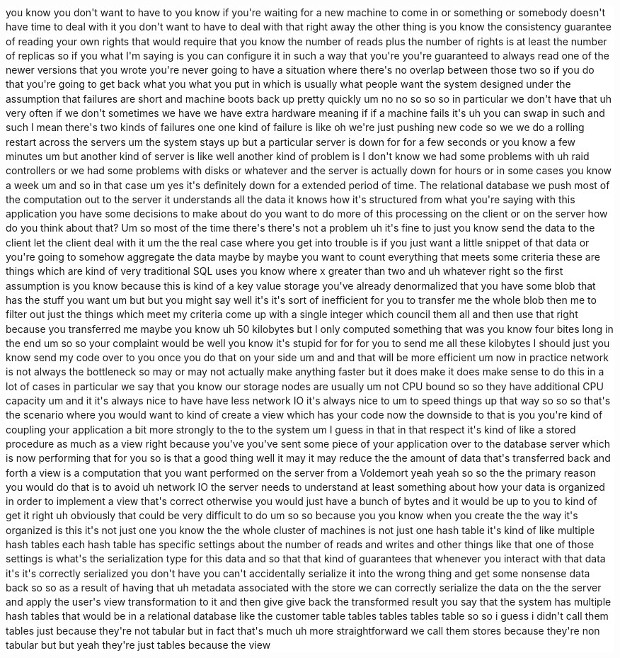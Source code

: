you know you don't want to have to you know if you're waiting for a new machine to come
in or something or somebody doesn't have time to deal with it you don't want to have to
deal with that right away the other thing is you know the consistency guarantee of reading
your own rights that would require that you know the number of reads plus the number
of rights is at least the number of replicas so if you what I'm saying is you can configure
it in such a way that you're you're guaranteed to always read one of the newer versions that
you wrote you're never going to have a situation where there's no overlap between those two
so if you do that you're going to get back what you what you put in which is usually
what people want the system designed under the assumption that failures are short and
machine boots back up pretty quickly um no no so so so in particular we don't have that
uh very often if we don't sometimes we have we have extra hardware meaning if if a machine
fails it's uh you can swap in such and such I mean there's two kinds of failures one one
kind of failure is like oh we're just pushing new code so we we do a rolling restart across
the servers um the system stays up but a particular server is down for for a few seconds or you
know a few minutes um but another kind of server is like well another kind of problem is I
don't know we had some problems with uh raid controllers or we had some problems with disks
or whatever and the server is actually down for hours or in some cases you know a week um and so
in that case um yes it's definitely down for a extended period of time. The relational database
we push most of the computation out to the server it understands all the data it knows how it's
structured from what you're saying with this application you have some decisions to make about
do you want to do more of this processing on the client or on the server how do you think about that?
Um so most of the time there's there's not a problem uh it's fine to just you know send the
data to the client let the client deal with it um the the real case where you get into trouble is
if you just want a little snippet of that data or you're going to somehow aggregate the data maybe
by maybe you want to count everything that meets some criteria these are things which are kind of
very traditional SQL uses you know where x greater than two and uh whatever right so the first
assumption is you know because this is kind of a key value storage you've already denormalized that
you have some blob that has the stuff you want um but but you might say well it's it's sort of
inefficient for you to transfer me the whole blob then me to filter out just the things which meet
my criteria come up with a single integer which council them all and then use that right because
you transferred me maybe you know uh 50 kilobytes but I only computed something that was you know four
bites long in the end um so so your complaint would be well you know it's stupid for for for
you to send me all these kilobytes I should just you know send my code over to you once you do that
on your side um and and that will be more efficient um now in practice network is not always the
bottleneck so may or may not actually make anything faster but it does make it does make sense to
do this in a lot of cases in particular we say that you know our storage nodes are usually um
not CPU bound so so they have additional CPU capacity um and it it's always nice to have have
less network IO it's always nice to um to speed things up that way so so so that's the scenario
where you would want to kind of create a view which has your code now the downside to that is you
you're kind of coupling your application a bit more strongly to the to the system um I guess in
that in that respect it's kind of like a stored procedure as much as a view right because you've
you've sent some piece of your application over to the database server which is now performing
that for you so is that a good thing well it may it may reduce the the amount of data that's transferred
back and forth a view is a computation that you want performed on the server from a Voldemort
yeah yeah so so the the primary reason you would do that is to avoid uh network IO
the server needs to understand at least something about how your data is organized in order to
implement a view that's correct otherwise you would just have a bunch of bytes and it would be up
to you to kind of get it right uh obviously that could be very difficult to do um so so
because you you know when you create the the way it's organized is this it's not just one you know
the the whole cluster of machines is not just one hash table it's kind of like multiple hash
tables each hash table has specific settings about the number of reads and writes and other things
like that one of those settings is what's the serialization type for this data and so that
that kind of guarantees that whenever you interact with that data it's it's correctly serialized you
don't have you can't accidentally serialize it into the wrong thing and get some nonsense data back
so so as a result of having that uh metadata associated with the store we can correctly
serialize the data on the the server and apply the user's view transformation to it and then give
give back the transformed result you say that the system has multiple hash tables that would be
in a relational database like the customer table tables tables tables table so so i guess i didn't
call them tables just because they're not tabular but in fact that's much uh more straightforward
we call them stores because they're non tabular but but yeah they're just tables because the view